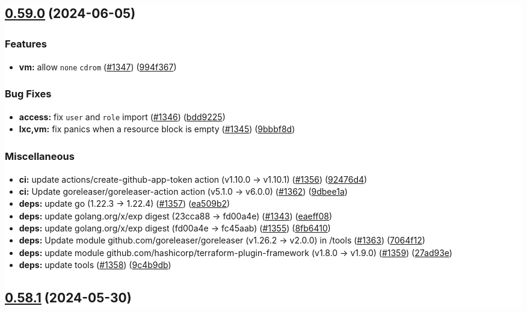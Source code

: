 ## [0.59.0](https://github.com/bpg/terraform-provider-proxmox/compare/v0.58.1...v0.59.0) (2024-06-05)


### Features

* **vm:** allow `none` `cdrom` ([#1347](https://github.com/bpg/terraform-provider-proxmox/issues/1347)) ([994f367](https://github.com/bpg/terraform-provider-proxmox/commit/994f367cc2bb444a61ecc5b04e1280394aa6b345))


### Bug Fixes

* **access:** fix `user` and `role` import ([#1346](https://github.com/bpg/terraform-provider-proxmox/issues/1346)) ([bdd9225](https://github.com/bpg/terraform-provider-proxmox/commit/bdd9225041d1dbbc834f7df6adc7463bb3c09b9f))
* **lxc,vm:** fix panics when a resource block is empty ([#1345](https://github.com/bpg/terraform-provider-proxmox/issues/1345)) ([9bbbf8d](https://github.com/bpg/terraform-provider-proxmox/commit/9bbbf8db390ed43291126eca2d3fc391b7308acc))


### Miscellaneous

* **ci:** update actions/create-github-app-token action (v1.10.0 → v1.10.1) ([#1356](https://github.com/bpg/terraform-provider-proxmox/issues/1356)) ([92476d4](https://github.com/bpg/terraform-provider-proxmox/commit/92476d4f4024c9746c3da987a0d7e210525b14ab))
* **ci:** Update goreleaser/goreleaser-action action (v5.1.0 → v6.0.0) ([#1362](https://github.com/bpg/terraform-provider-proxmox/issues/1362)) ([9dbee1a](https://github.com/bpg/terraform-provider-proxmox/commit/9dbee1a12c2435db00fbf2011d45fbeffdb2b15c))
* **deps:** update go (1.22.3 → 1.22.4) ([#1357](https://github.com/bpg/terraform-provider-proxmox/issues/1357)) ([ea509b2](https://github.com/bpg/terraform-provider-proxmox/commit/ea509b289ec002a085d500521519c93873eb0f65))
* **deps:** update golang.org/x/exp digest (23cca88 → fd00a4e) ([#1343](https://github.com/bpg/terraform-provider-proxmox/issues/1343)) ([eaeff08](https://github.com/bpg/terraform-provider-proxmox/commit/eaeff08571e390cd29f037f00b0c08086e704f70))
* **deps:** update golang.org/x/exp digest (fd00a4e → fc45aab) ([#1355](https://github.com/bpg/terraform-provider-proxmox/issues/1355)) ([8fb6410](https://github.com/bpg/terraform-provider-proxmox/commit/8fb64105075e370945c007411b0e74f703e51f4d))
* **deps:** Update module github.com/goreleaser/goreleaser (v1.26.2 → v2.0.0) in /tools ([#1363](https://github.com/bpg/terraform-provider-proxmox/issues/1363)) ([7064f12](https://github.com/bpg/terraform-provider-proxmox/commit/7064f1259a7830e493e7a3e07a2dce79eef030fc))
* **deps:** update module github.com/hashicorp/terraform-plugin-framework (v1.8.0 → v1.9.0) ([#1359](https://github.com/bpg/terraform-provider-proxmox/issues/1359)) ([27ad93e](https://github.com/bpg/terraform-provider-proxmox/commit/27ad93e793864310d0944591802876efcbfafbc2))
* **deps:** update tools ([#1358](https://github.com/bpg/terraform-provider-proxmox/issues/1358)) ([9c4b9db](https://github.com/bpg/terraform-provider-proxmox/commit/9c4b9dbcbad247d2926d9ee8b6407efc0ab91cb8))

## [0.58.1](https://github.com/bpg/terraform-provider-proxmox/compare/v0.58.0...v0.58.1) (2024-05-30)

